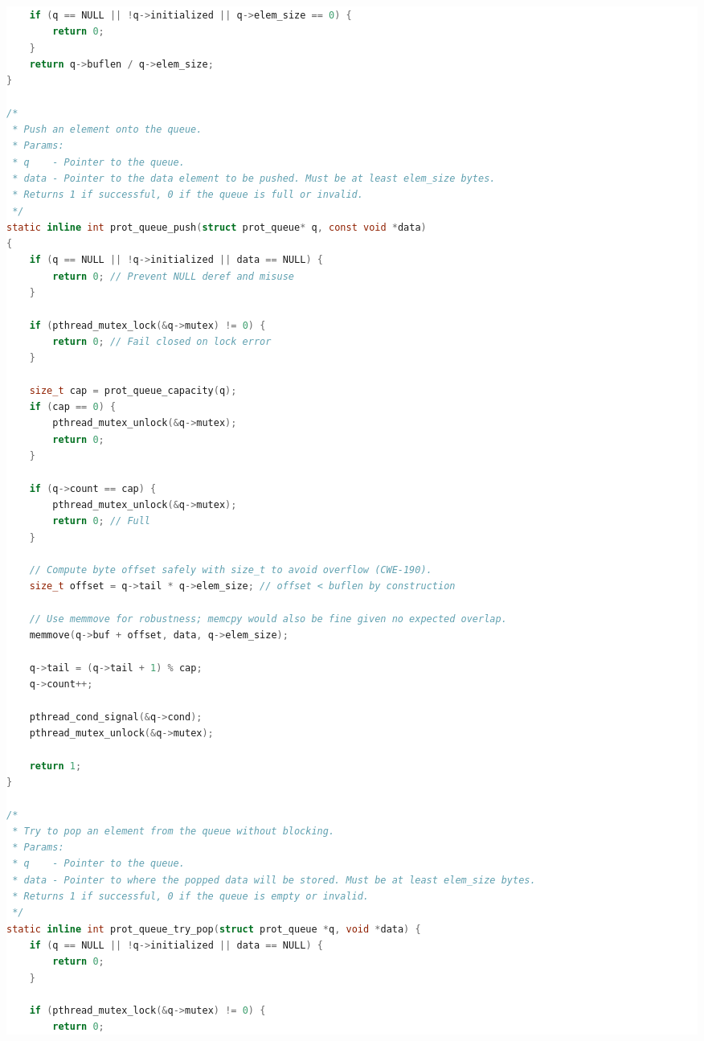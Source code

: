 ```c
    if (q == NULL || !q->initialized || q->elem_size == 0) {
        return 0;
    }
    return q->buflen / q->elem_size;
}

/*
 * Push an element onto the queue.
 * Params:
 * q    - Pointer to the queue.
 * data - Pointer to the data element to be pushed. Must be at least elem_size bytes.
 * Returns 1 if successful, 0 if the queue is full or invalid.
 */
static inline int prot_queue_push(struct prot_queue* q, const void *data)
{
    if (q == NULL || !q->initialized || data == NULL) {
        return 0; // Prevent NULL deref and misuse
    }

    if (pthread_mutex_lock(&q->mutex) != 0) {
        return 0; // Fail closed on lock error
    }

    size_t cap = prot_queue_capacity(q);
    if (cap == 0) {
        pthread_mutex_unlock(&q->mutex);
        return 0;
    }

    if (q->count == cap) {
        pthread_mutex_unlock(&q->mutex);
        return 0; // Full
    }

    // Compute byte offset safely with size_t to avoid overflow (CWE-190).
    size_t offset = q->tail * q->elem_size; // offset < buflen by construction

    // Use memmove for robustness; memcpy would also be fine given no expected overlap.
    memmove(q->buf + offset, data, q->elem_size);

    q->tail = (q->tail + 1) % cap;
    q->count++;

    pthread_cond_signal(&q->cond);
    pthread_mutex_unlock(&q->mutex);

    return 1;
}

/*
 * Try to pop an element from the queue without blocking.
 * Params:
 * q    - Pointer to the queue.
 * data - Pointer to where the popped data will be stored. Must be at least elem_size bytes.
 * Returns 1 if successful, 0 if the queue is empty or invalid.
 */
static inline int prot_queue_try_pop(struct prot_queue *q, void *data) {
    if (q == NULL || !q->initialized || data == NULL) {
        return 0;
    }

    if (pthread_mutex_lock(&q->mutex) != 0) {
        return 0;
```